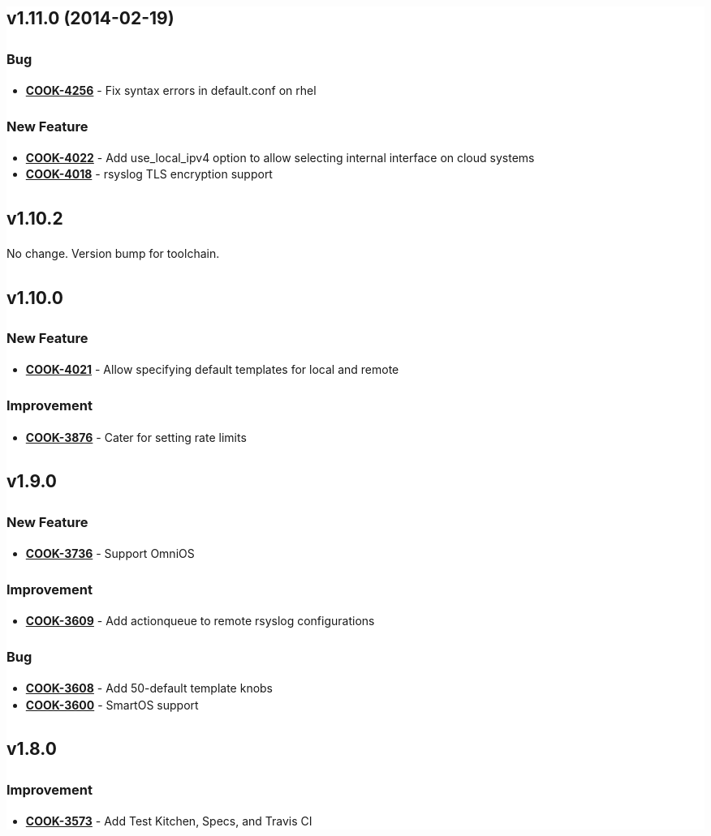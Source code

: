 ## v1.11.0 (2014-02-19)

### Bug

- **[COOK-4256](https://tickets.opscode.com/browse/COOK-4256)** - Fix syntax errors in default.conf on rhel

### New Feature

- **[COOK-4022](https://tickets.opscode.com/browse/COOK-4022)** - Add use_local_ipv4 option to allow selecting internal interface on cloud systems
- **[COOK-4018](https://tickets.opscode.com/browse/COOK-4018)** - rsyslog TLS encryption support

## v1.10.2

No change. Version bump for toolchain.

## v1.10.0

### New Feature

- **[COOK-4021](https://tickets.opscode.com/browse/COOK-4021)** - Allow specifying default templates for local and remote

### Improvement

- **[COOK-3876](https://tickets.opscode.com/browse/COOK-3876)** - Cater for setting rate limits

## v1.9.0

### New Feature

- **[COOK-3736](https://tickets.opscode.com/browse/COOK-3736)** - Support OmniOS

### Improvement

- **[COOK-3609](https://tickets.opscode.com/browse/COOK-3609)** - Add actionqueue to remote rsyslog configurations

### Bug

- **[COOK-3608](https://tickets.opscode.com/browse/COOK-3608)** - Add 50-default template knobs
- **[COOK-3600](https://tickets.opscode.com/browse/COOK-3600)** - SmartOS support

## v1.8.0

### Improvement

- **[COOK-3573](https://tickets.opscode.com/browse/COOK-3573)** - Add Test Kitchen, Specs, and Travis CI
